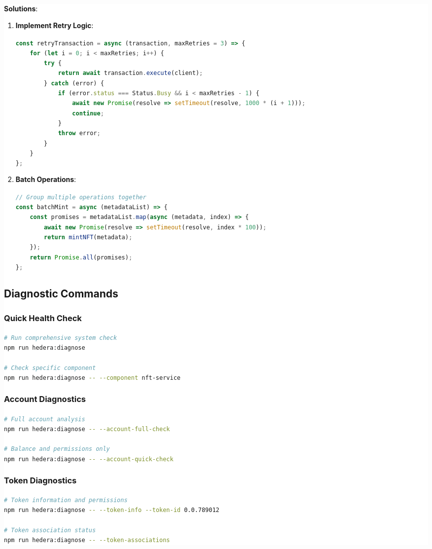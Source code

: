 **Solutions**:
1. **Implement Retry Logic**:
   ```javascript
   const retryTransaction = async (transaction, maxRetries = 3) => {
       for (let i = 0; i < maxRetries; i++) {
           try {
               return await transaction.execute(client);
           } catch (error) {
               if (error.status === Status.Busy && i < maxRetries - 1) {
                   await new Promise(resolve => setTimeout(resolve, 1000 * (i + 1)));
                   continue;
               }
               throw error;
           }
       }
   };
   ```

2. **Batch Operations**:
   ```javascript
   // Group multiple operations together
   const batchMint = async (metadataList) => {
       const promises = metadataList.map(async (metadata, index) => {
           await new Promise(resolve => setTimeout(resolve, index * 100));
           return mintNFT(metadata);
       });
       return Promise.all(promises);
   };
   ```

## Diagnostic Commands

### Quick Health Check
```bash
# Run comprehensive system check
npm run hedera:diagnose

# Check specific component
npm run hedera:diagnose -- --component nft-service
```

### Account Diagnostics
```bash
# Full account analysis
npm run hedera:diagnose -- --account-full-check

# Balance and permissions only
npm run hedera:diagnose -- --account-quick-check
```

### Token Diagnostics
```bash
# Token information and permissions
npm run hedera:diagnose -- --token-info --token-id 0.0.789012

# Token association status
npm run hedera:diagnose -- --token-associations
```
